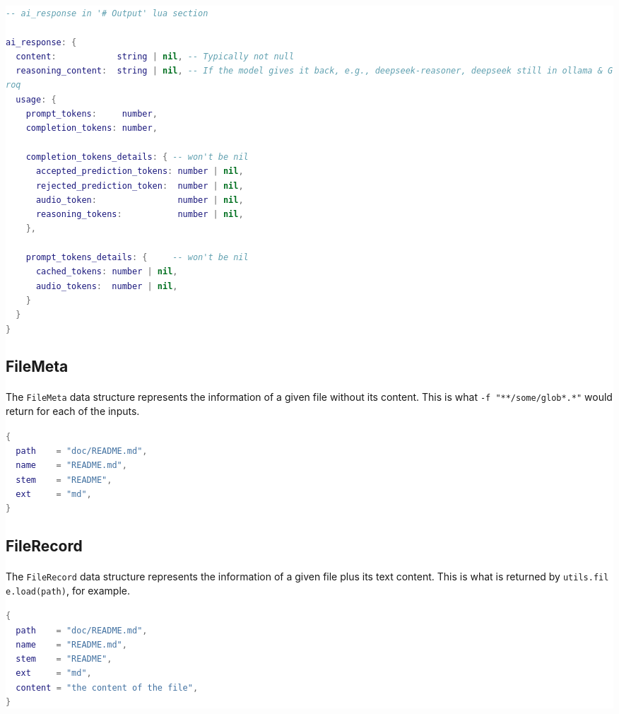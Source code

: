 ```lua
-- ai_response in '# Output' lua section

ai_response: {
  content:            string | nil, -- Typically not null
  reasoning_content:  string | nil, -- If the model gives it back, e.g., deepseek-reasoner, deepseek still in ollama & Groq
  usage: {
    prompt_tokens:     number,
    completion_tokens: number,

    completion_tokens_details: { -- won't be nil
      accepted_prediction_tokens: number | nil,
      rejected_prediction_token:  number | nil,
      audio_token:                number | nil,
      reasoning_tokens:           number | nil,
    },
    
    prompt_tokens_details: {     -- won't be nil
      cached_tokens: number | nil,
      audio_tokens:  number | nil,
    }
  }
}
```

## FileMeta

The `FileMeta` data structure represents the information of a given file without its content.
This is what `-f "**/some/glob*.*"` would return for each of the inputs.

```lua
{
  path    = "doc/README.md",
  name    = "README.md",
  stem    = "README",
  ext     = "md",
}
```

## FileRecord

The `FileRecord` data structure represents the information of a given file plus its text content.
This is what is returned by `utils.file.load(path)`, for example.

```lua
{
  path    = "doc/README.md",
  name    = "README.md",
  stem    = "README",
  ext     = "md",
  content = "the content of the file",
}
```
